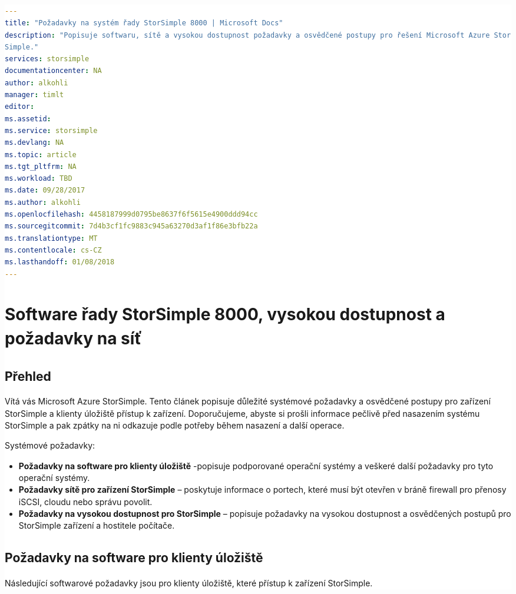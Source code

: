 ```yaml
---
title: "Požadavky na systém řady StorSimple 8000 | Microsoft Docs"
description: "Popisuje softwaru, sítě a vysokou dostupnost požadavky a osvědčené postupy pro řešení Microsoft Azure StorSimple."
services: storsimple
documentationcenter: NA
author: alkohli
manager: timlt
editor: 
ms.assetid: 
ms.service: storsimple
ms.devlang: NA
ms.topic: article
ms.tgt_pltfrm: NA
ms.workload: TBD
ms.date: 09/28/2017
ms.author: alkohli
ms.openlocfilehash: 4458187999d0795be8637f6f5615e4900ddd94cc
ms.sourcegitcommit: 7d4b3cf1fc9883c945a63270d3af1f86e3bfb22a
ms.translationtype: MT
ms.contentlocale: cs-CZ
ms.lasthandoff: 01/08/2018
---
```

# <a name="storsimple-8000-series-software-high-availability-and-networking-requirements"></a>Software řady StorSimple 8000, vysokou dostupnost a požadavky na síť

## <a name="overview"></a>Přehled

Vítá vás Microsoft Azure StorSimple. Tento článek popisuje důležité systémové požadavky a osvědčené postupy pro zařízení StorSimple a klienty úložiště přístup k zařízení. Doporučujeme, abyste si prošli informace pečlivě před nasazením systému StorSimple a pak zpátky na ni odkazuje podle potřeby během nasazení a další operace.

Systémové požadavky:

* **Požadavky na software pro klienty úložiště** -popisuje podporované operační systémy a veškeré další požadavky pro tyto operační systémy.
* **Požadavky sítě pro zařízení StorSimple** – poskytuje informace o portech, které musí být otevřen v bráně firewall pro přenosy iSCSI, cloudu nebo správu povolit.
* **Požadavky na vysokou dostupnost pro StorSimple** – popisuje požadavky na vysokou dostupnost a osvědčených postupů pro StorSimple zařízení a hostitele počítače.

## <a name="software-requirements-for-storage-clients"></a>Požadavky na software pro klienty úložiště

Následující softwarové požadavky jsou pro klienty úložiště, které přístup k zařízení StorSimple.
